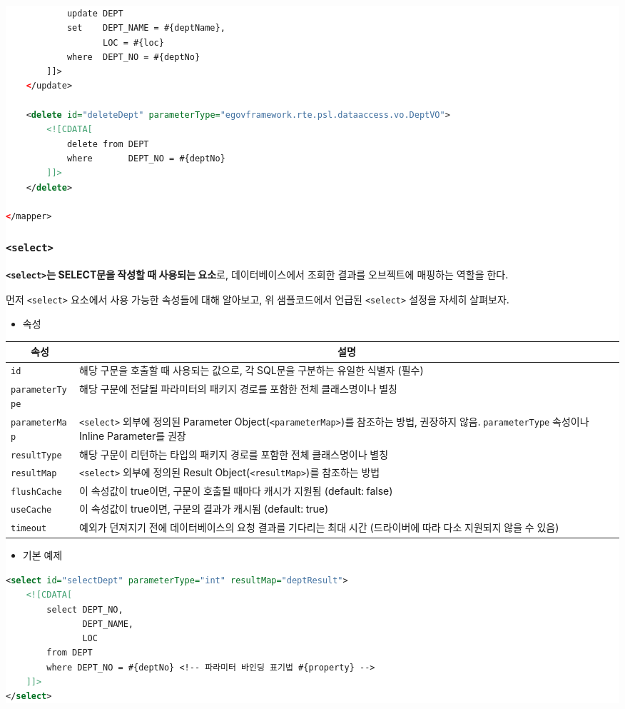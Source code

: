 ```xml
            update DEPT
            set    DEPT_NAME = #{deptName},
                   LOC = #{loc}
            where  DEPT_NO = #{deptNo}
        ]]>
    </update>

    <delete id="deleteDept" parameterType="egovframework.rte.psl.dataaccess.vo.DeptVO">
        <![CDATA[
            delete from DEPT
            where       DEPT_NO = #{deptNo}
        ]]>
    </delete>

</mapper>
```
### `<select>`

**`<select>`는 SELECT문을 작성할 때 사용되는 요소**로, 데이터베이스에서 조회한 결과를 오브젝트에 매핑하는 역할을 한다.

먼저 `<select>` 요소에서 사용 가능한 속성들에 대해 알아보고, 위 샘플코드에서 언급된 `<select>` 설정을 자세히 살펴보자.

- 속성

| 속성            | 설명                                                                                                    |
|----------------|-------------------------------------------------------------------------------------------------------|
| `id`           | 해당 구문을 호출할 때 사용되는 값으로, 각 SQL문을 구분하는 유일한 식별자 (필수)                        |
| `parameterType`| 해당 구문에 전달될 파라미터의 패키지 경로를 포함한 전체 클래스명이나 별칭                             |
| `parameterMap` | `<select>` 외부에 정의된 Parameter Object(`<parameterMap>`)를 참조하는 방법, 권장하지 않음. `parameterType` 속성이나 Inline Parameter를 권장 |
| `resultType`   | 해당 구문이 리턴하는 타입의 패키지 경로를 포함한 전체 클래스명이나 별칭                               |
| `resultMap`    | `<select>` 외부에 정의된 Result Object(`<resultMap>`)를 참조하는 방법                                |
| `flushCache`   | 이 속성값이 true이면, 구문이 호출될 때마다 캐시가 지원됨 (default: false)                           |
| `useCache`     | 이 속성값이 true이면, 구문의 결과가 캐시됨 (default: true)                                          |
| `timeout`      | 예외가 던져지기 전에 데이터베이스의 요청 결과를 기다리는 최대 시간 (드라이버에 따라 다소 지원되지 않을 수 있음) |

- 기본 예제

```xml
<select id="selectDept" parameterType="int" resultMap="deptResult">
    <![CDATA[
        select DEPT_NO,
               DEPT_NAME,
               LOC
        from DEPT
        where DEPT_NO = #{deptNo} <!-- 파라미터 바인딩 표기법 #{property} -->
    ]]>
</select>
```
